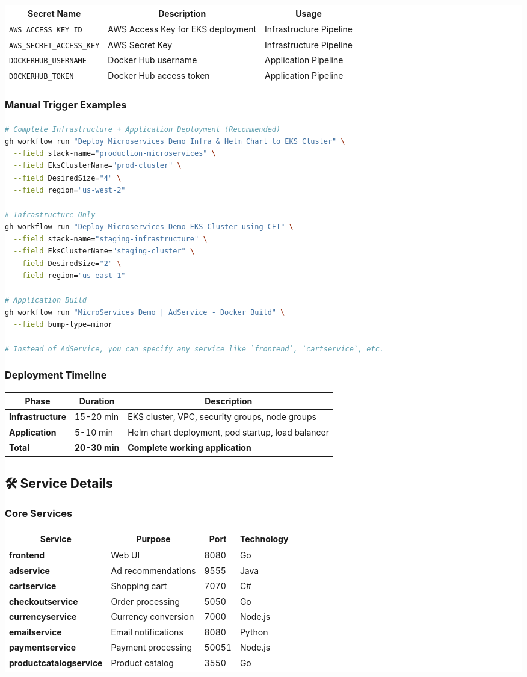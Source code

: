 | Secret Name | Description | Usage |
|-------------|-------------|-------|
| `AWS_ACCESS_KEY_ID` | AWS Access Key for EKS deployment | Infrastructure Pipeline |
| `AWS_SECRET_ACCESS_KEY` | AWS Secret Key | Infrastructure Pipeline |
| `DOCKERHUB_USERNAME` | Docker Hub username | Application Pipeline |
| `DOCKERHUB_TOKEN` | Docker Hub access token | Application Pipeline |

### Manual Trigger Examples

```bash
# Complete Infrastructure + Application Deployment (Recommended)
gh workflow run "Deploy Microservices Demo Infra & Helm Chart to EKS Cluster" \
  --field stack-name="production-microservices" \
  --field EksClusterName="prod-cluster" \
  --field DesiredSize="4" \
  --field region="us-west-2"

# Infrastructure Only
gh workflow run "Deploy Microservices Demo EKS Cluster using CFT" \
  --field stack-name="staging-infrastructure" \
  --field EksClusterName="staging-cluster" \
  --field DesiredSize="2" \
  --field region="us-east-1"

# Application Build
gh workflow run "MicroServices Demo | AdService - Docker Build" \
  --field bump-type=minor

# Instead of AdService, you can specify any service like `frontend`, `cartservice`, etc.
```

### Deployment Timeline

| Phase | Duration | Description |
|-------|----------|-------------|
| **Infrastructure** | 15-20 min | EKS cluster, VPC, security groups, node groups |
| **Application** | 5-10 min | Helm chart deployment, pod startup, load balancer |
| **Total** | **20-30 min** | **Complete working application** |

## 🛠️ Service Details

### Core Services

| Service | Purpose | Port | Technology |
|---------|---------|------|------------|
| **frontend** | Web UI | 8080 | Go |
| **adservice** | Ad recommendations | 9555 | Java |
| **cartservice** | Shopping cart | 7070 | C# |
| **checkoutservice** | Order processing | 5050 | Go |
| **currencyservice** | Currency conversion | 7000 | Node.js |
| **emailservice** | Email notifications | 8080 | Python |
| **paymentservice** | Payment processing | 50051 | Node.js |
| **productcatalogservice** | Product catalog | 3550 | Go |
